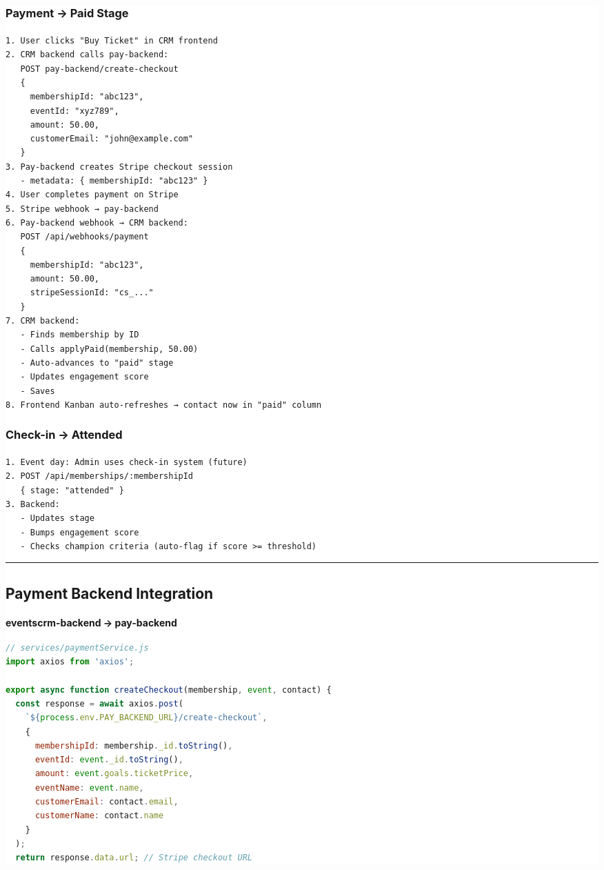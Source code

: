 ### Payment → Paid Stage
```
1. User clicks "Buy Ticket" in CRM frontend
2. CRM backend calls pay-backend:
   POST pay-backend/create-checkout
   {
     membershipId: "abc123",
     eventId: "xyz789",
     amount: 50.00,
     customerEmail: "john@example.com"
   }
3. Pay-backend creates Stripe checkout session
   - metadata: { membershipId: "abc123" }
4. User completes payment on Stripe
5. Stripe webhook → pay-backend
6. Pay-backend webhook → CRM backend:
   POST /api/webhooks/payment
   {
     membershipId: "abc123",
     amount: 50.00,
     stripeSessionId: "cs_..."
   }
7. CRM backend:
   - Finds membership by ID
   - Calls applyPaid(membership, 50.00)
   - Auto-advances to "paid" stage
   - Updates engagement score
   - Saves
8. Frontend Kanban auto-refreshes → contact now in "paid" column
```

### Check-in → Attended
```
1. Event day: Admin uses check-in system (future)
2. POST /api/memberships/:membershipId
   { stage: "attended" }
3. Backend:
   - Updates stage
   - Bumps engagement score
   - Checks champion criteria (auto-flag if score >= threshold)
```

---

## Payment Backend Integration

**eventscrm-backend → pay-backend**
```javascript
// services/paymentService.js
import axios from 'axios';

export async function createCheckout(membership, event, contact) {
  const response = await axios.post(
    `${process.env.PAY_BACKEND_URL}/create-checkout`,
    {
      membershipId: membership._id.toString(),
      eventId: event._id.toString(),
      amount: event.goals.ticketPrice,
      eventName: event.name,
      customerEmail: contact.email,
      customerName: contact.name
    }
  );
  return response.data.url; // Stripe checkout URL
```